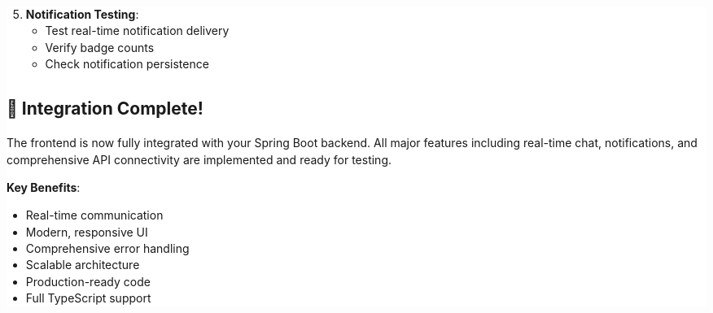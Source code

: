 5. **Notification Testing**:
   - Test real-time notification delivery
   - Verify badge counts
   - Check notification persistence

## 🎯 Integration Complete!

The frontend is now fully integrated with your Spring Boot backend. All major features including real-time chat, notifications, and comprehensive API connectivity are implemented and ready for testing.

**Key Benefits**:
- Real-time communication
- Modern, responsive UI
- Comprehensive error handling
- Scalable architecture
- Production-ready code
- Full TypeScript support
